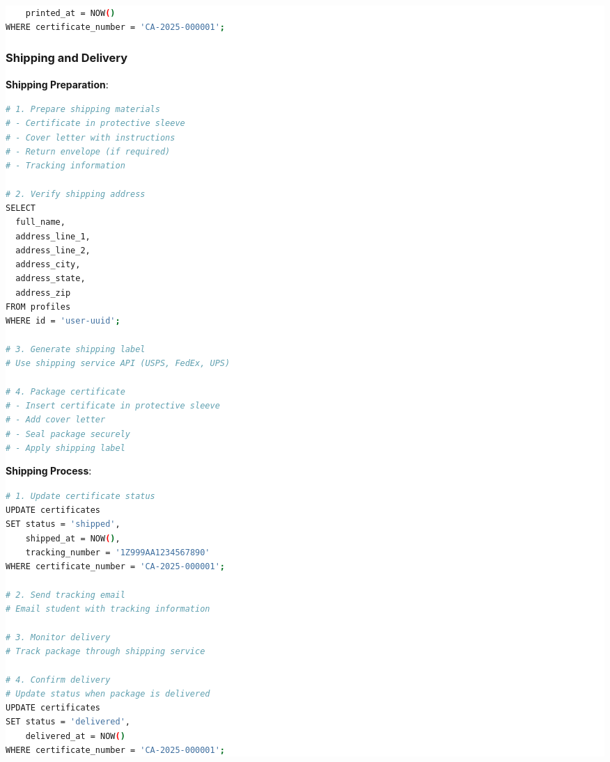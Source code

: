 ```bash
    printed_at = NOW()
WHERE certificate_number = 'CA-2025-000001';
```

### Shipping and Delivery

**Shipping Preparation**:

```bash
# 1. Prepare shipping materials
# - Certificate in protective sleeve
# - Cover letter with instructions
# - Return envelope (if required)
# - Tracking information

# 2. Verify shipping address
SELECT
  full_name,
  address_line_1,
  address_line_2,
  address_city,
  address_state,
  address_zip
FROM profiles
WHERE id = 'user-uuid';

# 3. Generate shipping label
# Use shipping service API (USPS, FedEx, UPS)

# 4. Package certificate
# - Insert certificate in protective sleeve
# - Add cover letter
# - Seal package securely
# - Apply shipping label
```

**Shipping Process**:

```bash
# 1. Update certificate status
UPDATE certificates
SET status = 'shipped',
    shipped_at = NOW(),
    tracking_number = '1Z999AA1234567890'
WHERE certificate_number = 'CA-2025-000001';

# 2. Send tracking email
# Email student with tracking information

# 3. Monitor delivery
# Track package through shipping service

# 4. Confirm delivery
# Update status when package is delivered
UPDATE certificates
SET status = 'delivered',
    delivered_at = NOW()
WHERE certificate_number = 'CA-2025-000001';
```
